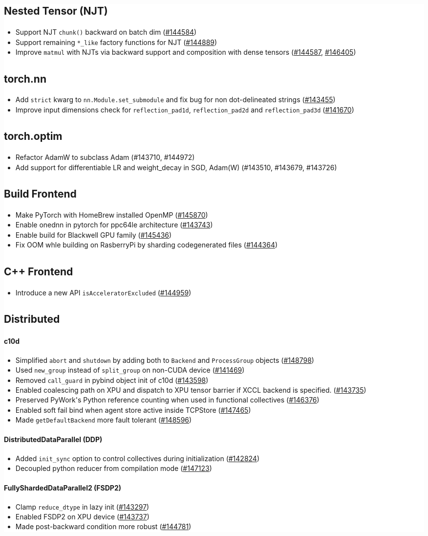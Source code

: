 ## Nested Tensor (NJT)
- Support NJT `chunk()` backward on batch dim ([#144584](https://github.com/pytorch/pytorch/pull/144584))
- Support remaining `*_like` factory functions for NJT ([#144889](https://github.com/pytorch/pytorch/pull/144889))
- Improve `matmul` with NJTs via backward support and composition with dense tensors ([#144587](https://github.com/pytorch/pytorch/pull/144587), [#146405](https://github.com/pytorch/pytorch/pull/146405))

## torch.nn
- Add `strict` kwarg to `nn.Module.set_submodule` and fix bug for non dot-delineated strings ([#143455](https://github.com/pytorch/pytorch/pull/143455))
- Improve input dimensions check for `reflection_pad1d`, `reflection_pad2d` and `reflection_pad3d` ([#141670](https://github.com/pytorch/pytorch/pull/141670))

## torch.optim
- Refactor AdamW to subclass Adam (#143710, #144972)
- Add support for differentiable LR and weight_decay in SGD, Adam(W) (#143510, #143679, #143726)

## Build Frontend
- Make PyTorch with HomeBrew installed OpenMP ([#145870](https://github.com/pytorch/pytorch/pull/145870))
- Enable onednn in pytorch for ppc64le architecture ([#143743](https://github.com/pytorch/pytorch/pull/143743))
- Enable build for Blackwell GPU family ([#145436](https://github.com/pytorch/pytorch/pull/145436))
- Fix OOM whle building on RasberryPi by sharding codegenerated files ([#144364](https://github.com/pytorch/pytorch/pull/144364))

## C++ Frontend
- Introduce a new API `isAcceleratorExcluded` ([#144959](https://github.com/pytorch/pytorch/pull/144959))

## Distributed
#### c10d
- Simplified `abort` and `shutdown` by adding both to `Backend` and `ProcessGroup` objects ([#148798](https://github.com/pytorch/pytorch/pull/148798))
- Used `new_group` instead of `split_group` on non-CUDA device ([#141469](https://github.com/pytorch/pytorch/pull/141469))
- Removed `call_guard` in pybind object init of c10d ([#143598](https://github.com/pytorch/pytorch/pull/143598))
- Enabled coalescing path on XPU and dispatch to XPU tensor barrier if XCCL backend is specified. ([#143735](https://github.com/pytorch/pytorch/pull/143735))
- Preserved PyWork's Python reference counting when used in functional collectives ([#146376](https://github.com/pytorch/pytorch/pull/146376))
- Enabled soft fail bind when agent store active inside TCPStore ([#147465](https://github.com/pytorch/pytorch/pull/147465))
- Made `getDefaultBackend` more fault tolerant ([#148596](https://github.com/pytorch/pytorch/pull/148596))
#### DistributedDataParallel (DDP)
- Added `init_sync` option to control collectives during initialization ([#142824](https://github.com/pytorch/pytorch/pull/142824))
- Decoupled python reducer from compilation mode ([#147123](https://github.com/pytorch/pytorch/pull/147123))
#### FullyShardedDataParallel2 (FSDP2)
- Clamp `reduce_dtype` in lazy init ([#143297](https://github.com/pytorch/pytorch/pull/143297))
- Enabled FSDP2 on XPU device ([#143737](https://github.com/pytorch/pytorch/pull/143737))
- Made post-backward condition more robust ([#144781](https://github.com/pytorch/pytorch/pull/144781))